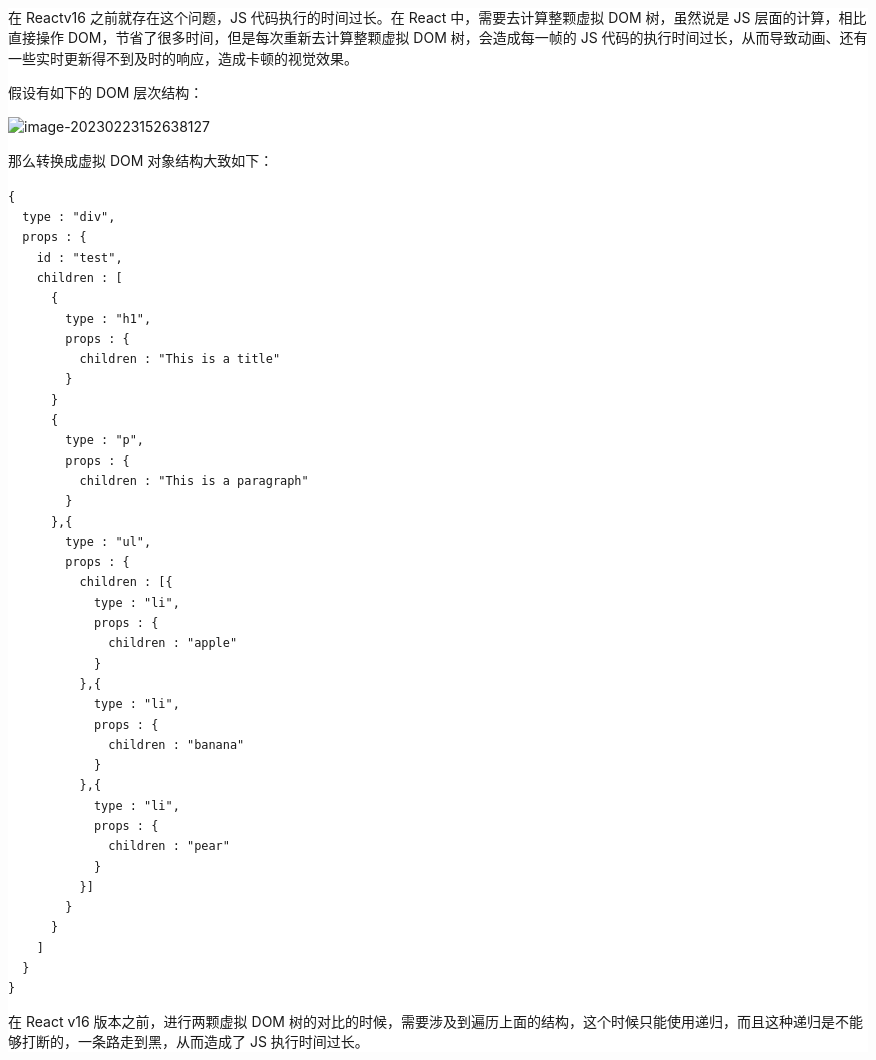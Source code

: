在 Reactv16 之前就存在这个问题，JS 代码执行的时间过长。在 React 中，需要去计算整颗虚拟 DOM 树，虽然说是 JS 层面的计算，相比直接操作 DOM，节省了很多时间，但是每次重新去计算整颗虚拟 DOM 树，会造成每一帧的 JS 代码的执行时间过长，从而导致动画、还有一些实时更新得不到及时的响应，造成卡顿的视觉效果。

假设有如下的 DOM 层次结构：

![image-20230223152638127](https://xiejie-typora.oss-cn-chengdu.aliyuncs.com/2023-02-23-072638.png)

那么转换成虚拟 DOM 对象结构大致如下：

```
{
  type : "div",
  props : {
    id : "test",
    children : [
      {
        type : "h1",
        props : {
          children : "This is a title"
        }
      }
      {
        type : "p",
        props : {
          children : "This is a paragraph"
        }
      },{
        type : "ul",
        props : {
          children : [{
            type : "li",
            props : {
              children : "apple"
            }
          },{
            type : "li",
            props : {
              children : "banana"
            }
          },{
            type : "li",
            props : {
              children : "pear"
            }
          }]
        }
      }
    ]
  }
}
```

在 React v16 版本之前，进行两颗虚拟 DOM 树的对比的时候，需要涉及到遍历上面的结构，这个时候只能使用递归，而且这种递归是不能够打断的，一条路走到黑，从而造成了 JS 执行时间过长。

